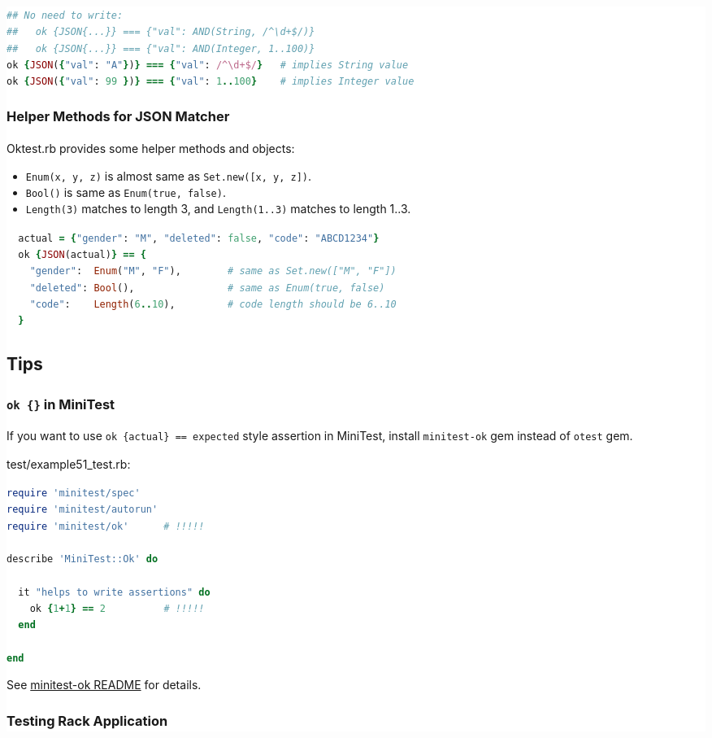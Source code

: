 ```ruby
## No need to write:
##   ok {JSON{...}} === {"val": AND(String, /^\d+$/)}
##   ok {JSON{...}} === {"val": AND(Integer, 1..100)}
ok {JSON({"val": "A"})} === {"val": /^\d+$/}   # implies String value
ok {JSON({"val": 99 })} === {"val": 1..100}    # implies Integer value
```


### Helper Methods for JSON Matcher

Oktest.rb provides some helper methods and objects:

* `Enum(x, y, z)` is almost same as `Set.new([x, y, z])`.
* `Bool()` is same as `Enum(true, false)`.
* `Length(3)` matches to length 3, and `Length(1..3)` matches to length 1..3.


```ruby
  actual = {"gender": "M", "deleted": false, "code": "ABCD1234"}
  ok {JSON(actual)} == {
    "gender":  Enum("M", "F"),        # same as Set.new(["M", "F"])
    "deleted": Bool(),                # same as Enum(true, false)
    "code":    Length(6..10),         # code length should be 6..10
  }
```



## Tips


### `ok {}` in MiniTest

If you want to use `ok {actual} == expected` style assertion in MiniTest,
install `minitest-ok` gem instead of `otest` gem.

test/example51_test.rb:

```ruby
require 'minitest/spec'
require 'minitest/autorun'
require 'minitest/ok'      # !!!!!

describe 'MiniTest::Ok' do

  it "helps to write assertions" do
    ok {1+1} == 2          # !!!!!
  end

end
```

See [minitest-ok README](https://github.com/kwatch/minitest-ok) for details.


### Testing Rack Application
